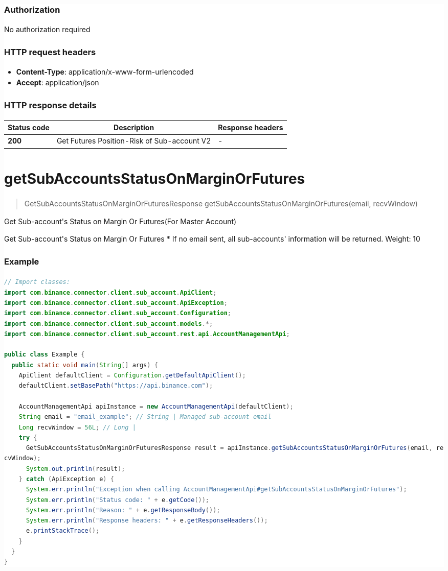 ### Authorization

No authorization required

### HTTP request headers

 - **Content-Type**: application/x-www-form-urlencoded
 - **Accept**: application/json

### HTTP response details
| Status code | Description | Response headers |
|-------------|-------------|------------------|
| **200** | Get Futures Position-Risk of Sub-account V2 |  -  |

<a id="getSubAccountsStatusOnMarginOrFutures"></a>
# **getSubAccountsStatusOnMarginOrFutures**
> GetSubAccountsStatusOnMarginOrFuturesResponse getSubAccountsStatusOnMarginOrFutures(email, recvWindow)

Get Sub-account&#39;s Status on Margin Or Futures(For Master Account)

Get Sub-account&#39;s Status on Margin Or Futures  * If no email sent, all sub-accounts&#39; information will be returned.  Weight: 10

### Example
```java
// Import classes:
import com.binance.connector.client.sub_account.ApiClient;
import com.binance.connector.client.sub_account.ApiException;
import com.binance.connector.client.sub_account.Configuration;
import com.binance.connector.client.sub_account.models.*;
import com.binance.connector.client.sub_account.rest.api.AccountManagementApi;

public class Example {
  public static void main(String[] args) {
    ApiClient defaultClient = Configuration.getDefaultApiClient();
    defaultClient.setBasePath("https://api.binance.com");

    AccountManagementApi apiInstance = new AccountManagementApi(defaultClient);
    String email = "email_example"; // String | Managed sub-account email
    Long recvWindow = 56L; // Long | 
    try {
      GetSubAccountsStatusOnMarginOrFuturesResponse result = apiInstance.getSubAccountsStatusOnMarginOrFutures(email, recvWindow);
      System.out.println(result);
    } catch (ApiException e) {
      System.err.println("Exception when calling AccountManagementApi#getSubAccountsStatusOnMarginOrFutures");
      System.err.println("Status code: " + e.getCode());
      System.err.println("Reason: " + e.getResponseBody());
      System.err.println("Response headers: " + e.getResponseHeaders());
      e.printStackTrace();
    }
  }
}
```
